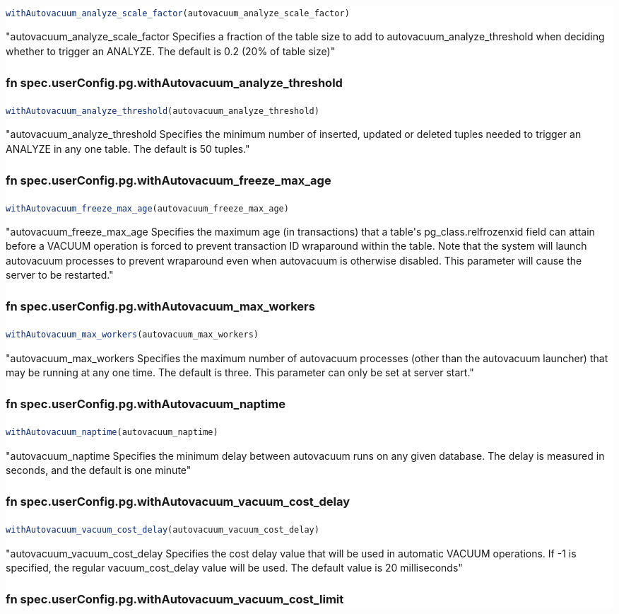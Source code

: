 ```ts
withAutovacuum_analyze_scale_factor(autovacuum_analyze_scale_factor)
```

"autovacuum_analyze_scale_factor Specifies a fraction of the table size to add to autovacuum_analyze_threshold when deciding whether to trigger an ANALYZE. The default is 0.2 (20% of table size)"

### fn spec.userConfig.pg.withAutovacuum_analyze_threshold

```ts
withAutovacuum_analyze_threshold(autovacuum_analyze_threshold)
```

"autovacuum_analyze_threshold Specifies the minimum number of inserted, updated or deleted tuples needed to trigger an  ANALYZE in any one table. The default is 50 tuples."

### fn spec.userConfig.pg.withAutovacuum_freeze_max_age

```ts
withAutovacuum_freeze_max_age(autovacuum_freeze_max_age)
```

"autovacuum_freeze_max_age Specifies the maximum age (in transactions) that a table's pg_class.relfrozenxid field can attain before a VACUUM operation is forced to prevent transaction ID wraparound within the table. Note that the system will launch autovacuum processes to prevent wraparound even when autovacuum is otherwise disabled. This parameter will cause the server to be restarted."

### fn spec.userConfig.pg.withAutovacuum_max_workers

```ts
withAutovacuum_max_workers(autovacuum_max_workers)
```

"autovacuum_max_workers Specifies the maximum number of autovacuum processes (other than the autovacuum launcher) that may be running at any one time. The default is three. This parameter can only be set at server start."

### fn spec.userConfig.pg.withAutovacuum_naptime

```ts
withAutovacuum_naptime(autovacuum_naptime)
```

"autovacuum_naptime Specifies the minimum delay between autovacuum runs on any given database. The delay is measured in seconds, and the default is one minute"

### fn spec.userConfig.pg.withAutovacuum_vacuum_cost_delay

```ts
withAutovacuum_vacuum_cost_delay(autovacuum_vacuum_cost_delay)
```

"autovacuum_vacuum_cost_delay Specifies the cost delay value that will be used in automatic VACUUM operations. If -1 is specified, the regular vacuum_cost_delay value will be used. The default value is 20 milliseconds"

### fn spec.userConfig.pg.withAutovacuum_vacuum_cost_limit
